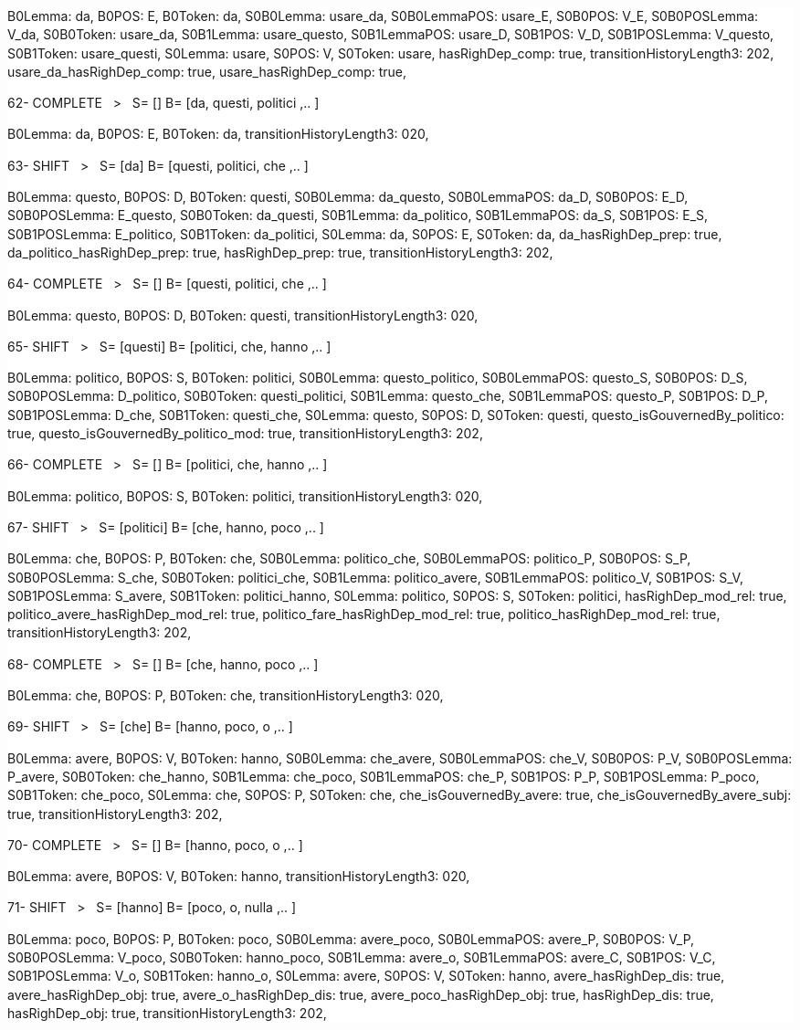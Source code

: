 B0Lemma: da, B0POS: E, B0Token: da, S0B0Lemma: usare_da, S0B0LemmaPOS: usare_E, S0B0POS: V_E, S0B0POSLemma: V_da, S0B0Token: usare_da, S0B1Lemma: usare_questo, S0B1LemmaPOS: usare_D, S0B1POS: V_D, S0B1POSLemma: V_questo, S0B1Token: usare_questi, S0Lemma: usare, S0POS: V, S0Token: usare, hasRighDep_comp: true, transitionHistoryLength3: 202, usare_da_hasRighDep_comp: true, usare_hasRighDep_comp: true, 

62- COMPLETE&nbsp;&nbsp;&nbsp;>&nbsp;&nbsp;&nbsp;S= []   B= [da, questi, politici ,.. ]

B0Lemma: da, B0POS: E, B0Token: da, transitionHistoryLength3: 020, 

63- SHIFT&nbsp;&nbsp;&nbsp;>&nbsp;&nbsp;&nbsp;S= [da]   B= [questi, politici, che ,.. ]

B0Lemma: questo, B0POS: D, B0Token: questi, S0B0Lemma: da_questo, S0B0LemmaPOS: da_D, S0B0POS: E_D, S0B0POSLemma: E_questo, S0B0Token: da_questi, S0B1Lemma: da_politico, S0B1LemmaPOS: da_S, S0B1POS: E_S, S0B1POSLemma: E_politico, S0B1Token: da_politici, S0Lemma: da, S0POS: E, S0Token: da, da_hasRighDep_prep: true, da_politico_hasRighDep_prep: true, hasRighDep_prep: true, transitionHistoryLength3: 202, 

64- COMPLETE&nbsp;&nbsp;&nbsp;>&nbsp;&nbsp;&nbsp;S= []   B= [questi, politici, che ,.. ]

B0Lemma: questo, B0POS: D, B0Token: questi, transitionHistoryLength3: 020, 

65- SHIFT&nbsp;&nbsp;&nbsp;>&nbsp;&nbsp;&nbsp;S= [questi]   B= [politici, che, hanno ,.. ]

B0Lemma: politico, B0POS: S, B0Token: politici, S0B0Lemma: questo_politico, S0B0LemmaPOS: questo_S, S0B0POS: D_S, S0B0POSLemma: D_politico, S0B0Token: questi_politici, S0B1Lemma: questo_che, S0B1LemmaPOS: questo_P, S0B1POS: D_P, S0B1POSLemma: D_che, S0B1Token: questi_che, S0Lemma: questo, S0POS: D, S0Token: questi, questo_isGouvernedBy_politico: true, questo_isGouvernedBy_politico_mod: true, transitionHistoryLength3: 202, 

66- COMPLETE&nbsp;&nbsp;&nbsp;>&nbsp;&nbsp;&nbsp;S= []   B= [politici, che, hanno ,.. ]

B0Lemma: politico, B0POS: S, B0Token: politici, transitionHistoryLength3: 020, 

67- SHIFT&nbsp;&nbsp;&nbsp;>&nbsp;&nbsp;&nbsp;S= [politici]   B= [che, hanno, poco ,.. ]

B0Lemma: che, B0POS: P, B0Token: che, S0B0Lemma: politico_che, S0B0LemmaPOS: politico_P, S0B0POS: S_P, S0B0POSLemma: S_che, S0B0Token: politici_che, S0B1Lemma: politico_avere, S0B1LemmaPOS: politico_V, S0B1POS: S_V, S0B1POSLemma: S_avere, S0B1Token: politici_hanno, S0Lemma: politico, S0POS: S, S0Token: politici, hasRighDep_mod_rel: true, politico_avere_hasRighDep_mod_rel: true, politico_fare_hasRighDep_mod_rel: true, politico_hasRighDep_mod_rel: true, transitionHistoryLength3: 202, 

68- COMPLETE&nbsp;&nbsp;&nbsp;>&nbsp;&nbsp;&nbsp;S= []   B= [che, hanno, poco ,.. ]

B0Lemma: che, B0POS: P, B0Token: che, transitionHistoryLength3: 020, 

69- SHIFT&nbsp;&nbsp;&nbsp;>&nbsp;&nbsp;&nbsp;S= [che]   B= [hanno, poco, o ,.. ]

B0Lemma: avere, B0POS: V, B0Token: hanno, S0B0Lemma: che_avere, S0B0LemmaPOS: che_V, S0B0POS: P_V, S0B0POSLemma: P_avere, S0B0Token: che_hanno, S0B1Lemma: che_poco, S0B1LemmaPOS: che_P, S0B1POS: P_P, S0B1POSLemma: P_poco, S0B1Token: che_poco, S0Lemma: che, S0POS: P, S0Token: che, che_isGouvernedBy_avere: true, che_isGouvernedBy_avere_subj: true, transitionHistoryLength3: 202, 

70- COMPLETE&nbsp;&nbsp;&nbsp;>&nbsp;&nbsp;&nbsp;S= []   B= [hanno, poco, o ,.. ]

B0Lemma: avere, B0POS: V, B0Token: hanno, transitionHistoryLength3: 020, 

71- SHIFT&nbsp;&nbsp;&nbsp;>&nbsp;&nbsp;&nbsp;S= [hanno]   B= [poco, o, nulla ,.. ]

B0Lemma: poco, B0POS: P, B0Token: poco, S0B0Lemma: avere_poco, S0B0LemmaPOS: avere_P, S0B0POS: V_P, S0B0POSLemma: V_poco, S0B0Token: hanno_poco, S0B1Lemma: avere_o, S0B1LemmaPOS: avere_C, S0B1POS: V_C, S0B1POSLemma: V_o, S0B1Token: hanno_o, S0Lemma: avere, S0POS: V, S0Token: hanno, avere_hasRighDep_dis: true, avere_hasRighDep_obj: true, avere_o_hasRighDep_dis: true, avere_poco_hasRighDep_obj: true, hasRighDep_dis: true, hasRighDep_obj: true, transitionHistoryLength3: 202, 
